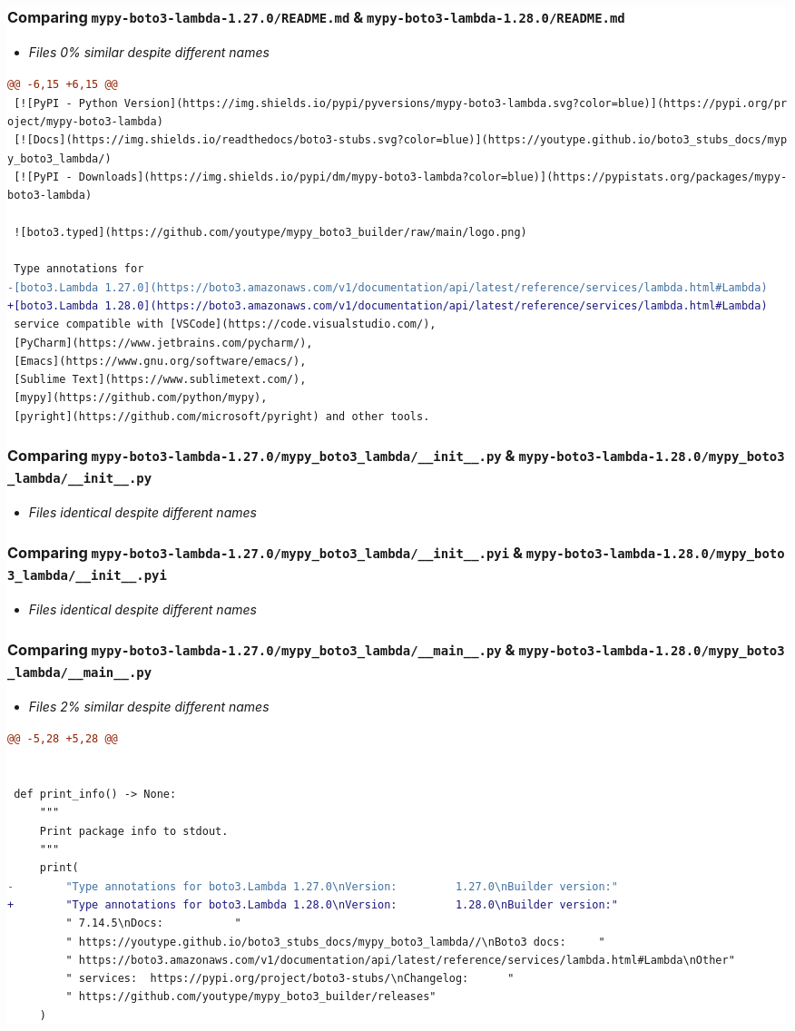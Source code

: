 ### Comparing `mypy-boto3-lambda-1.27.0/README.md` & `mypy-boto3-lambda-1.28.0/README.md`

 * *Files 0% similar despite different names*

```diff
@@ -6,15 +6,15 @@
 [![PyPI - Python Version](https://img.shields.io/pypi/pyversions/mypy-boto3-lambda.svg?color=blue)](https://pypi.org/project/mypy-boto3-lambda)
 [![Docs](https://img.shields.io/readthedocs/boto3-stubs.svg?color=blue)](https://youtype.github.io/boto3_stubs_docs/mypy_boto3_lambda/)
 [![PyPI - Downloads](https://img.shields.io/pypi/dm/mypy-boto3-lambda?color=blue)](https://pypistats.org/packages/mypy-boto3-lambda)
 
 ![boto3.typed](https://github.com/youtype/mypy_boto3_builder/raw/main/logo.png)
 
 Type annotations for
-[boto3.Lambda 1.27.0](https://boto3.amazonaws.com/v1/documentation/api/latest/reference/services/lambda.html#Lambda)
+[boto3.Lambda 1.28.0](https://boto3.amazonaws.com/v1/documentation/api/latest/reference/services/lambda.html#Lambda)
 service compatible with [VSCode](https://code.visualstudio.com/),
 [PyCharm](https://www.jetbrains.com/pycharm/),
 [Emacs](https://www.gnu.org/software/emacs/),
 [Sublime Text](https://www.sublimetext.com/),
 [mypy](https://github.com/python/mypy),
 [pyright](https://github.com/microsoft/pyright) and other tools.
```

### Comparing `mypy-boto3-lambda-1.27.0/mypy_boto3_lambda/__init__.py` & `mypy-boto3-lambda-1.28.0/mypy_boto3_lambda/__init__.py`

 * *Files identical despite different names*

### Comparing `mypy-boto3-lambda-1.27.0/mypy_boto3_lambda/__init__.pyi` & `mypy-boto3-lambda-1.28.0/mypy_boto3_lambda/__init__.pyi`

 * *Files identical despite different names*

### Comparing `mypy-boto3-lambda-1.27.0/mypy_boto3_lambda/__main__.py` & `mypy-boto3-lambda-1.28.0/mypy_boto3_lambda/__main__.py`

 * *Files 2% similar despite different names*

```diff
@@ -5,28 +5,28 @@
 
 
 def print_info() -> None:
     """
     Print package info to stdout.
     """
     print(
-        "Type annotations for boto3.Lambda 1.27.0\nVersion:         1.27.0\nBuilder version:"
+        "Type annotations for boto3.Lambda 1.28.0\nVersion:         1.28.0\nBuilder version:"
         " 7.14.5\nDocs:           "
         " https://youtype.github.io/boto3_stubs_docs/mypy_boto3_lambda//\nBoto3 docs:     "
         " https://boto3.amazonaws.com/v1/documentation/api/latest/reference/services/lambda.html#Lambda\nOther"
         " services:  https://pypi.org/project/boto3-stubs/\nChangelog:      "
         " https://github.com/youtype/mypy_boto3_builder/releases"
     )
```